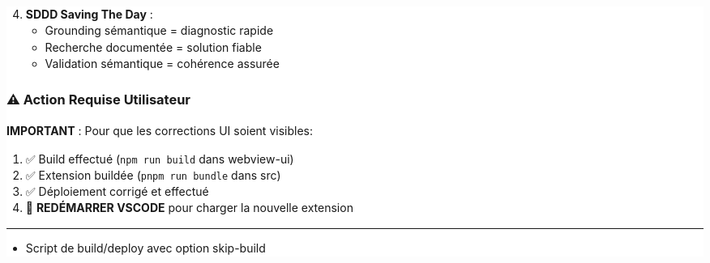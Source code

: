 4. **SDDD Saving The Day** :
   - Grounding sémantique = diagnostic rapide
   - Recherche documentée = solution fiable
   - Validation sémantique = cohérence assurée

### ⚠️ Action Requise Utilisateur

**IMPORTANT** : Pour que les corrections UI soient visibles:
1. ✅ Build effectué (`npm run build` dans webview-ui)
2. ✅ Extension buildée (`pnpm run bundle` dans src)
3. ✅ Déploiement corrigé et effectué
4. 🔄 **REDÉMARRER VSCODE** pour charger la nouvelle extension

---
- Script de build/deploy avec option skip-build